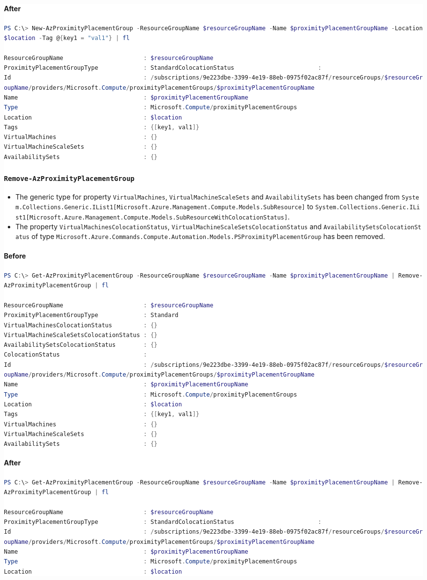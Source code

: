 #### After
```powershell
PS C:\> New-AzProximityPlacementGroup -ResourceGroupName $resourceGroupName -Name $proximityPlacementGroupName -Location $location -Tag @{key1 = "val1"} | fl

ResourceGroupName                       : $resourceGroupName
ProximityPlacementGroupType             : StandardColocationStatus                        :
Id                                      : /subscriptions/9e223dbe-3399-4e19-88eb-0975f02ac87f/resourceGroups/$resourceGroupName/providers/Microsoft.Compute/proximityPlacementGroups/$proximityPlacementGroupName
Name                                    : $proximityPlacementGroupName
Type                                    : Microsoft.Compute/proximityPlacementGroups
Location                                : $location
Tags                                    : {[key1, val1]}
VirtualMachines                         : {}
VirtualMachineScaleSets                 : {}
AvailabilitySets                        : {}
```

### `Remove-AzProximityPlacementGroup`
- The generic type for property `VirtualMachines`, `VirtualMachineScaleSets` and `AvailabilitySets` has been changed from `System.Collections.Generic.IList1[Microsoft.Azure.Management.Compute.Models.SubResource]` to `System.Collections.Generic.IList1[Microsoft.Azure.Management.Compute.Models.SubResourceWithColocationStatus]`. 
- The property `VirtualMachinesColocationStatus`, `VirtualMachineScaleSetsColocationStatus` and `AvailabilitySetsColocationStatus` of type `Microsoft.Azure.Commands.Compute.Automation.Models.PSProximityPlacementGroup` has been removed.

#### Before
```powershell
PS C:\> Get-AzProximityPlacementGroup -ResourceGroupName $resourceGroupName -Name $proximityPlacementGroupName | Remove-AzProximityPlacementGroup | fl

ResourceGroupName                       : $resourceGroupName
ProximityPlacementGroupType             : Standard
VirtualMachinesColocationStatus         : {}
VirtualMachineScaleSetsColocationStatus : {}
AvailabilitySetsColocationStatus        : {}
ColocationStatus                        :
Id                                      : /subscriptions/9e223dbe-3399-4e19-88eb-0975f02ac87f/resourceGroups/$resourceGroupName/providers/Microsoft.Compute/proximityPlacementGroups/$proximityPlacementGroupName
Name                                    : $proximityPlacementGroupName
Type                                    : Microsoft.Compute/proximityPlacementGroups
Location                                : $location
Tags                                    : {[key1, val1]}
VirtualMachines                         : {}
VirtualMachineScaleSets                 : {}
AvailabilitySets                        : {}
```

#### After
```powershell
PS C:\> Get-AzProximityPlacementGroup -ResourceGroupName $resourceGroupName -Name $proximityPlacementGroupName | Remove-AzProximityPlacementGroup | fl

ResourceGroupName                       : $resourceGroupName
ProximityPlacementGroupType             : StandardColocationStatus                        :
Id                                      : /subscriptions/9e223dbe-3399-4e19-88eb-0975f02ac87f/resourceGroups/$resourceGroupName/providers/Microsoft.Compute/proximityPlacementGroups/$proximityPlacementGroupName
Name                                    : $proximityPlacementGroupName
Type                                    : Microsoft.Compute/proximityPlacementGroups
Location                                : $location
```